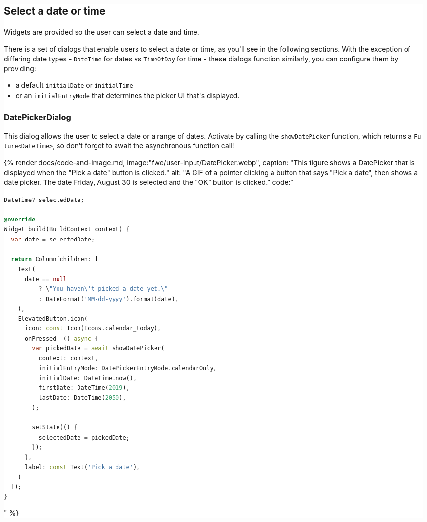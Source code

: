[CheckboxListTile (Widget of the Week)]: {{site.youtube-site}}/watch?v=RkSqPAn9szs
[SwitchListTile (Widget of the Week)]: {{site.youtube-site}}/watch?v=0igIjvtEWNU

[`Checkbox`]: {{site.api}}/flutter/material/Checkbox-class.html
[`CheckboxListTile`]: {{site.api}}/flutter/material/CheckboxListTile-class.html
[`Switch`]: {{site.api}}/flutter/material/Switch-class.html
[`SwitchListTile`]: {{site.api}}/flutter/material/SwitchListTile-class.html
[`Radio`]: {{site.api}}/flutter/material/Radio-class.html

## Select a date or time

Widgets are provided so the user can select a date and time.

There is a set of dialogs that enable users to select a date or time,
as you'll see in the following sections.
With the exception of differing date types -
`DateTime` for dates vs `TimeOfDay` for time -
these dialogs function similarly, you can configure them by providing:

- a default `initialDate` or `initialTime`
- or an `initialEntryMode` that determines the picker UI that's displayed.

### DatePickerDialog

This dialog allows the user to select a date or a range of dates.
Activate by calling the `showDatePicker` function,
which returns a `Future<DateTime>`,
so don't forget to await the asynchronous function call!

{% render docs/code-and-image.md,
image:"fwe/user-input/DatePicker.webp",
caption: "This figure shows a DatePicker that is displayed when the
\"Pick a date\" button is clicked."
alt: "A GIF of a pointer clicking a button that says \"Pick a date\",
then shows a date picker. The date Friday, August 30 is selected and the \"OK\"
button is clicked."
code:"
```dart
DateTime? selectedDate;

@override
Widget build(BuildContext context) {
  var date = selectedDate;

  return Column(children: [
    Text(
      date == null
          ? \"You haven\'t picked a date yet.\"
          : DateFormat('MM-dd-yyyy').format(date),
    ),
    ElevatedButton.icon(
      icon: const Icon(Icons.calendar_today),
      onPressed: () async {
        var pickedDate = await showDatePicker(
          context: context,
          initialEntryMode: DatePickerEntryMode.calendarOnly,
          initialDate: DateTime.now(),
          firstDate: DateTime(2019),
          lastDate: DateTime(2050),
        );

        setState(() {
          selectedDate = pickedDate;
        });
      },
      label: const Text('Pick a date'),
    )
  ]);
}
```
" %}


[scrolling]: /get-started/fundamentals/layout#scrolling-widgets
[pub.dev]: {{site.pub}}
[Layouts]: /get-started/fundamentals/layout
[Material]: /ui/widgets/material
[Material 3 design language]: https://m3.material.io/
[Cupertino]: /ui/widgets/cupertino
[widget catalog]: /ui/widgets#design-systems
[Fluent UI]: {{site.pub}}/packages/fluent_ui
[macOS UI]: {{site.pub}}/packages/macos_ui
[`ElevatedButton`]: {{site.api}}/flutter/material/ElevatedButton-class.html
[`FilledButton`]: {{site.api}}/flutter/material/FilledButton-class.html
[`FloatingActionButton`]: {{site.api}}/flutter/material/FloatingActionButton-class.html
[FloatingActionButton (Widget of the Week)]: {{site.youtube-site}}/watch/2uaoEDOgk_I?si=MQZcSp24oRaS_kiY
[`IconButton`]: {{site.api}}/flutter/material/IconButton-class.html
[`OutlinedButton`]: {{site.api}}/flutter/material/OutlinedButton-class.html
[`TextButton`]: {{site.api}}/flutter/material/TextButton-class.html
[Add interactivity to your Flutter app]: /ui/interactivity
[SelectableText (Widget of the Week)]: {{site.youtube-site}}/watch?v=ZSU3ZXOs6hc
[Rich Text (Widget of the Week)]: {{site.youtube-site}}/watch?v=rykDVh-QFfw
[Rich Text Editor code]: {{site.github}}/flutter/samples/tree/main/simplistic_editor
[Create and style a text field]: /cookbook/forms/text-input
[Retrieve the value of a text field]: /cookbook/forms/retrieve-input
[Handle changes to a text field]: /cookbook/forms/text-field-changes
[Focus and text fields]: /cookbook/forms/focus
[Build a form with validation]: /cookbook/forms/validation
[Form app]: https://github.com/flutter/samples/tree/main/form_app/
[Form app code]: {{site.github}}/flutter/samples/tree/main/form_app
[`Form`]: {{site.api}}/flutter/widgets/Form-class.html
[`TextField`]: {{site.api}}/flutter/material/TextField-class.html
[`RichText`]: {{site.api}}/flutter/widgets/RichText-class.html
[`SelectableText`]: {{site.api}}/flutter/material/SelectableText-class.html
[InputChip]: {{site.api}}/flutter/material/InputChip-class.html
[ChoiceChip]: {{site.api}}/flutter/material/ChoiceChip-class.html
[FilterChip]: {{site.api}}/flutter/material/FilterChip-class.html
[ActionChip]: {{site.api}}/flutter/material/ActionChip-class.html
[DropdownMenu (Widget of the Week)]: {{site.youtube-site}}/watch?v=giV9AbM2gd8?si=E23hjg72cjMTe_mz
[Slider, RangeSlider, CupertinoSlider (Widget of the Week)]: {{site.youtube-site}}/watch?v=ufb4gIPDmEss
[`SegmentedButton`]: {{site.api}}/flutter/material/SegmentedButton-class.html
[`DropdownMenu`]: {{site.api}}/flutter/material/DropdownMenu-class.html
[`Slider`]: {{site.api}}/flutter/material/Slider-class.html
[`Chip`]: {{site.api}}/flutter/material/Chip-class.html
[`showDatePicker`]: {{site.api}}/flutter/material/showDatePicker.html
[`showTimePicker`]: {{site.api}}/flutter/material/showTimePicker.html
[Dismissible (Widget of the Week)]: {{site.youtube-site}}/watch?v=iEMgjrfuc58?si=f0S7IdaA9PIWIYvl
[Implement swipe to dismiss]: /cookbook/gestures/dismissible
[`Dismissible`]: {{site.api}}/flutter/widgets/Dismissible-class.html
[Material Widget Library]: /ui/widgets/material
[Material Library API docs]: {{site.api}}/flutter/material/material-library.html
[Material 3 Demo]: https://github.com/flutter/samples/tree/main/material_3_demo
[`flutter_slidable`]: {{site.pub}}/packages/flutter_slidable
[flutter_slidable (Package of the Week)]: {{site.youtube-site}}/watch?v=QFcFEpFmNJ8
[handle taps]: /cookbook/gestures/handling-taps
[GestureDetector (Widget of the Week)]: {{site.youtube-site}}/watch?v=WhVXkCFPmK4
[Taps, drags, and other gestures]: /ui/interactivity/gestures#gestures
[GestureArena (Decoding Flutter)]: {{site.youtube-site}}/watch?v=Q85LBtBdi0U
[`GestureDetector`]: {{site.api}}/flutter/widgets/GestureDetector-class.html
[`Semantics`]: {{site.api}}/flutter/widgets/Semantics-class.html
[Semantics (Flutter Widget of the Week)]: {{site.youtube-site}}/watch?v=NvtMt_DtFrQ?si=o79BqAg9NAl8EE8_
[Tap, drag, and enter text]: /cookbook/testing/widget/tap-drag
[Handle scrolling]: /cookbook/testing/widget/scrolling
[welcome your feedback]: https://google.qualtrics.com/jfe/form/SV_6A9KxXR7XmMrNsy?page="user-input"